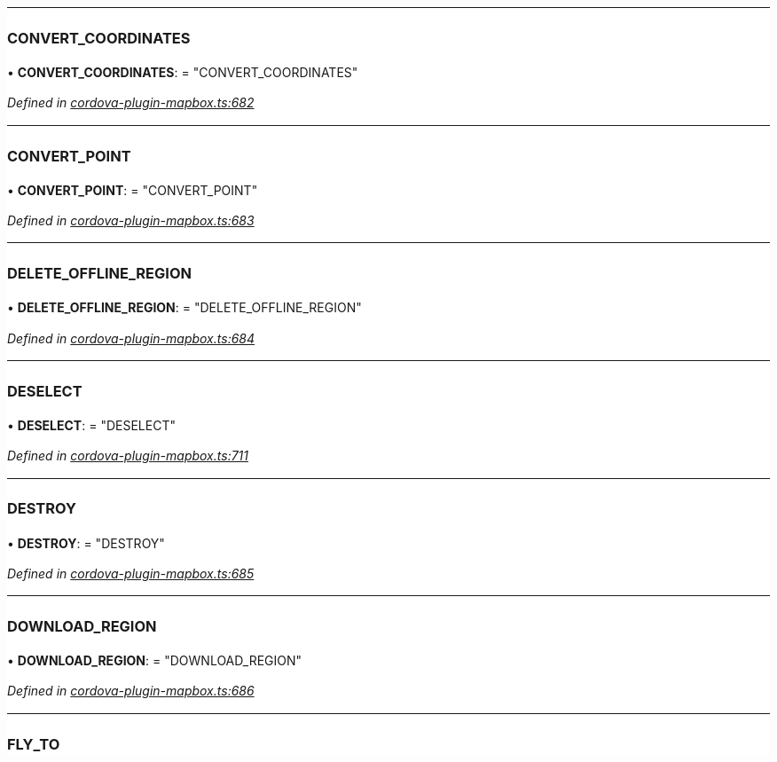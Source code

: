 ___

### CONVERT\_COORDINATES

•  **CONVERT\_COORDINATES**:  = "CONVERT\_COORDINATES"

*Defined in [cordova-plugin-mapbox.ts:682](https://github.com/dagatsoin/cordova-plugin-mapbox/blob/0cecc5b/src/js/cordova-plugin-mapbox.ts#L682)*

___

### CONVERT\_POINT

•  **CONVERT\_POINT**:  = "CONVERT\_POINT"

*Defined in [cordova-plugin-mapbox.ts:683](https://github.com/dagatsoin/cordova-plugin-mapbox/blob/0cecc5b/src/js/cordova-plugin-mapbox.ts#L683)*

___

### DELETE\_OFFLINE\_REGION

•  **DELETE\_OFFLINE\_REGION**:  = "DELETE\_OFFLINE\_REGION"

*Defined in [cordova-plugin-mapbox.ts:684](https://github.com/dagatsoin/cordova-plugin-mapbox/blob/0cecc5b/src/js/cordova-plugin-mapbox.ts#L684)*

___

### DESELECT

•  **DESELECT**:  = "DESELECT"

*Defined in [cordova-plugin-mapbox.ts:711](https://github.com/dagatsoin/cordova-plugin-mapbox/blob/0cecc5b/src/js/cordova-plugin-mapbox.ts#L711)*

___

### DESTROY

•  **DESTROY**:  = "DESTROY"

*Defined in [cordova-plugin-mapbox.ts:685](https://github.com/dagatsoin/cordova-plugin-mapbox/blob/0cecc5b/src/js/cordova-plugin-mapbox.ts#L685)*

___

### DOWNLOAD\_REGION

•  **DOWNLOAD\_REGION**:  = "DOWNLOAD\_REGION"

*Defined in [cordova-plugin-mapbox.ts:686](https://github.com/dagatsoin/cordova-plugin-mapbox/blob/0cecc5b/src/js/cordova-plugin-mapbox.ts#L686)*

___

### FLY\_TO
